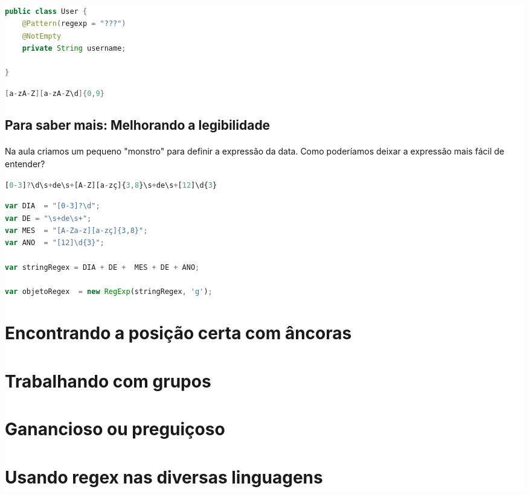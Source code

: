 ```java
public class User {
    @Pattern(regexp = "???")
    @NotEmpty
    private String username;

}
```

```cpp
[a-zA-Z][a-zA-Z\d]{0,9}
```

## **Para saber mais: Melhorando a legibilidade**

Na aula criamos um pequeno "monstro" para definir a expressão da data. Como poderíamos deixar a expressão mais fácil de entender?

```jsx
[0-3]?\d\s+de\s+[A-Z][a-zç]{3,8}\s+de\s+[12]\d{3}
```

```jsx
var DIA  = "[0-3]?\d"; 
var DE = "\s+de\s+";
var MES  = "[A-Za-z][a-zç]{3,8}";
var ANO  = "[12]\d{3}";

var stringRegex = DIA + DE +  MES + DE + ANO;

var objetoRegex  = new RegExp(stringRegex, 'g');
```

# Encontrando a posição certa com âncoras

# Trabalhando com grupos

# Ganancioso ou preguiçoso

# Usando regex nas diversas linguagens

